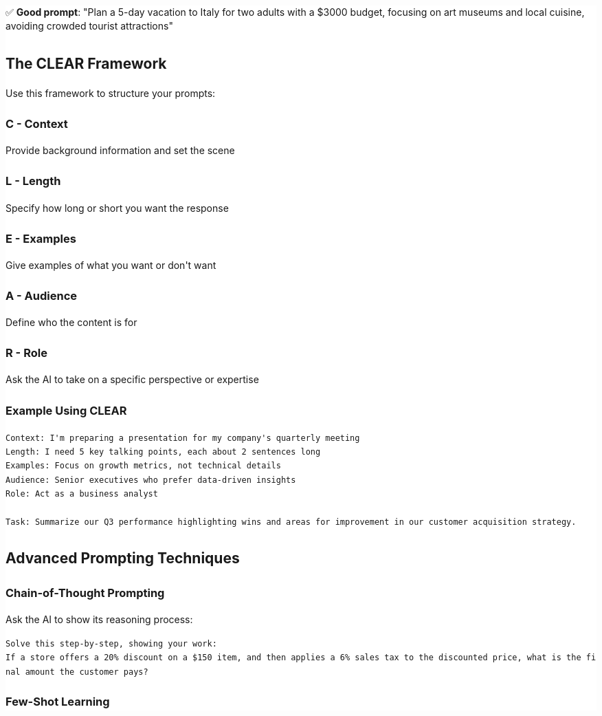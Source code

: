 ✅ **Good prompt**: "Plan a 5-day vacation to Italy for two adults with a $3000 budget, focusing on art museums and local cuisine, avoiding crowded tourist attractions"

## The CLEAR Framework

Use this framework to structure your prompts:

### **C** - Context

Provide background information and set the scene

### **L** - Length

Specify how long or short you want the response

### **E** - Examples

Give examples of what you want or don't want

### **A** - Audience

Define who the content is for

### **R** - Role

Ask the AI to take on a specific perspective or expertise

### Example Using CLEAR

```
Context: I'm preparing a presentation for my company's quarterly meeting
Length: I need 5 key talking points, each about 2 sentences long
Examples: Focus on growth metrics, not technical details
Audience: Senior executives who prefer data-driven insights
Role: Act as a business analyst

Task: Summarize our Q3 performance highlighting wins and areas for improvement in our customer acquisition strategy.
```

## Advanced Prompting Techniques

### Chain-of-Thought Prompting

Ask the AI to show its reasoning process:

```
Solve this step-by-step, showing your work:
If a store offers a 20% discount on a $150 item, and then applies a 6% sales tax to the discounted price, what is the final amount the customer pays?
```

### Few-Shot Learning
